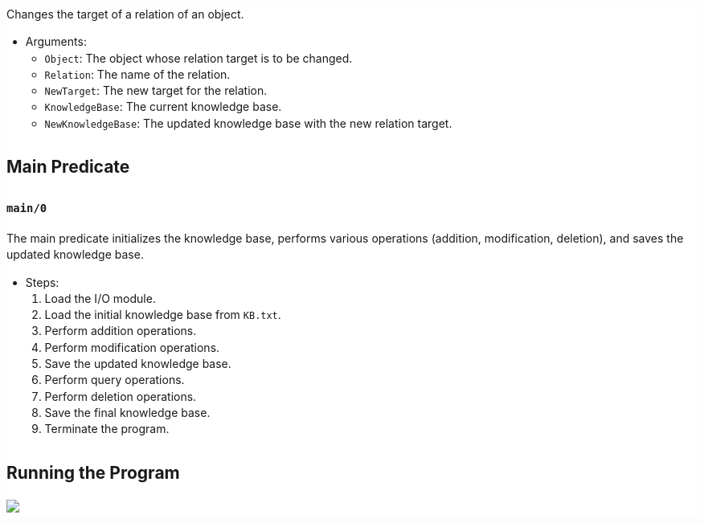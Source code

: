 Changes the target of a relation of an object.

- Arguments:
    - `Object`: The object whose relation target is to be changed.
    - `Relation`: The name of the relation.
    - `NewTarget`: The new target for the relation.
    - `KnowledgeBase`: The current knowledge base.
    - `NewKnowledgeBase`: The updated knowledge base with the new relation target.

## Main Predicate

### `main/0`

The main predicate initializes the knowledge base, performs various operations (addition, modification, deletion), and saves the updated knowledge base.

- Steps:
    1. Load the I/O module.
    2. Load the initial knowledge base from `KB.txt`.
    3. Perform addition operations.
    4. Perform modification operations.
    5. Save the updated knowledge base.
    6. Perform query operations.
    7. Perform deletion operations.
    8. Save the final knowledge base.
    9. Terminate the program.

## Running the Program

![](Example.png)
